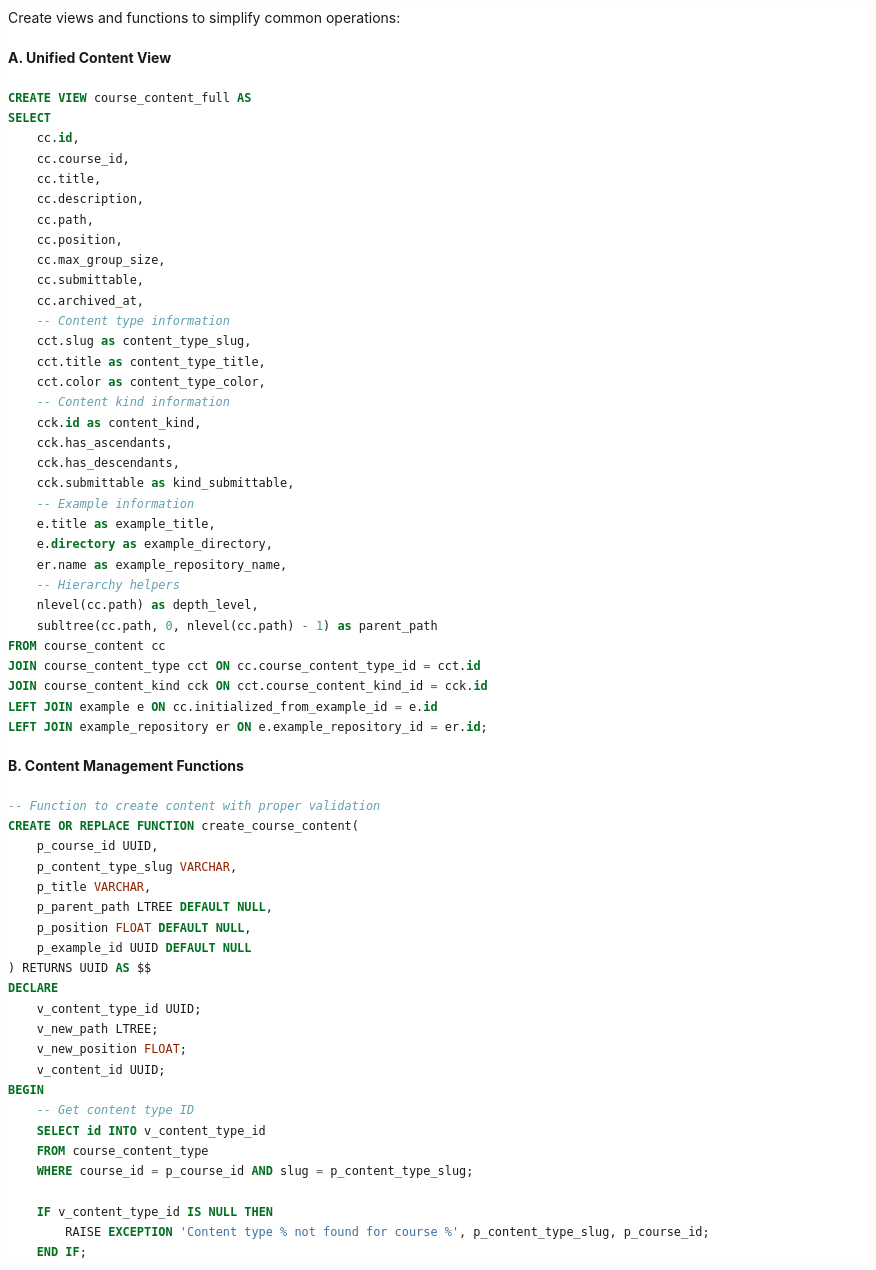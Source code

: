 Create views and functions to simplify common operations:

#### A. Unified Content View

```sql
CREATE VIEW course_content_full AS
SELECT 
    cc.id,
    cc.course_id,
    cc.title,
    cc.description,
    cc.path,
    cc.position,
    cc.max_group_size,
    cc.submittable,
    cc.archived_at,
    -- Content type information
    cct.slug as content_type_slug,
    cct.title as content_type_title,
    cct.color as content_type_color,
    -- Content kind information  
    cck.id as content_kind,
    cck.has_ascendants,
    cck.has_descendants,
    cck.submittable as kind_submittable,
    -- Example information
    e.title as example_title,
    e.directory as example_directory,
    er.name as example_repository_name,
    -- Hierarchy helpers
    nlevel(cc.path) as depth_level,
    subltree(cc.path, 0, nlevel(cc.path) - 1) as parent_path
FROM course_content cc
JOIN course_content_type cct ON cc.course_content_type_id = cct.id
JOIN course_content_kind cck ON cct.course_content_kind_id = cck.id
LEFT JOIN example e ON cc.initialized_from_example_id = e.id
LEFT JOIN example_repository er ON e.example_repository_id = er.id;
```

#### B. Content Management Functions

```sql
-- Function to create content with proper validation
CREATE OR REPLACE FUNCTION create_course_content(
    p_course_id UUID,
    p_content_type_slug VARCHAR,
    p_title VARCHAR,
    p_parent_path LTREE DEFAULT NULL,
    p_position FLOAT DEFAULT NULL,
    p_example_id UUID DEFAULT NULL
) RETURNS UUID AS $$
DECLARE
    v_content_type_id UUID;
    v_new_path LTREE;
    v_new_position FLOAT;
    v_content_id UUID;
BEGIN
    -- Get content type ID
    SELECT id INTO v_content_type_id
    FROM course_content_type 
    WHERE course_id = p_course_id AND slug = p_content_type_slug;
    
    IF v_content_type_id IS NULL THEN
        RAISE EXCEPTION 'Content type % not found for course %', p_content_type_slug, p_course_id;
    END IF;
```